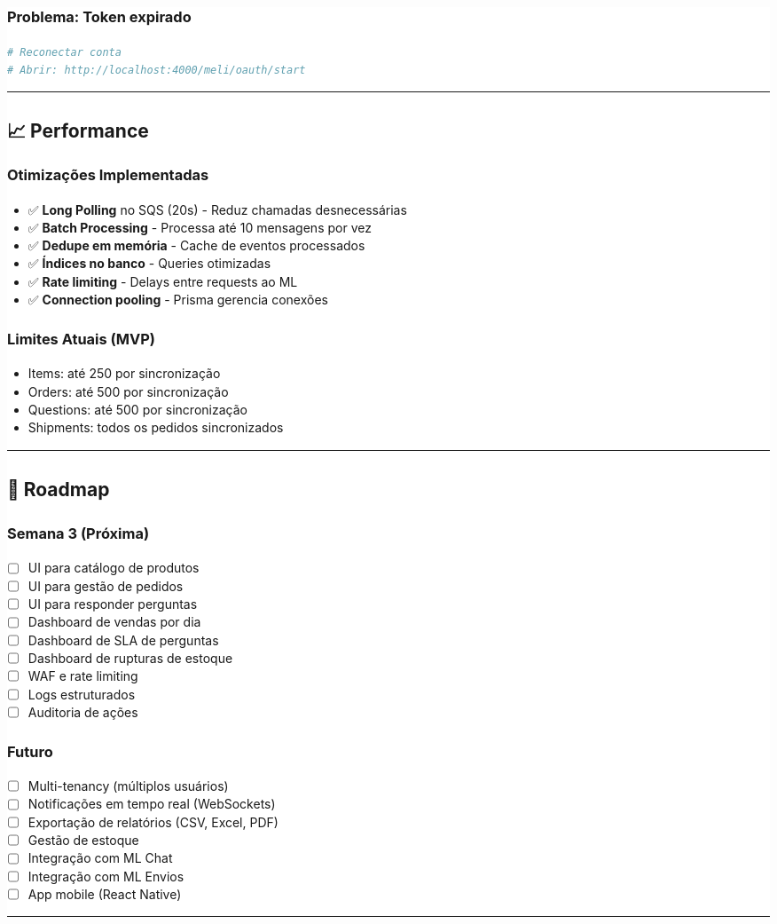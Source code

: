 ### Problema: Token expirado
```bash
# Reconectar conta
# Abrir: http://localhost:4000/meli/oauth/start
```

---

## 📈 Performance

### Otimizações Implementadas

- ✅ **Long Polling** no SQS (20s) - Reduz chamadas desnecessárias
- ✅ **Batch Processing** - Processa até 10 mensagens por vez
- ✅ **Dedupe em memória** - Cache de eventos processados
- ✅ **Índices no banco** - Queries otimizadas
- ✅ **Rate limiting** - Delays entre requests ao ML
- ✅ **Connection pooling** - Prisma gerencia conexões

### Limites Atuais (MVP)

- Items: até 250 por sincronização
- Orders: até 500 por sincronização
- Questions: até 500 por sincronização
- Shipments: todos os pedidos sincronizados

---

## 🎯 Roadmap

### Semana 3 (Próxima)
- [ ] UI para catálogo de produtos
- [ ] UI para gestão de pedidos
- [ ] UI para responder perguntas
- [ ] Dashboard de vendas por dia
- [ ] Dashboard de SLA de perguntas
- [ ] Dashboard de rupturas de estoque
- [ ] WAF e rate limiting
- [ ] Logs estruturados
- [ ] Auditoria de ações

### Futuro
- [ ] Multi-tenancy (múltiplos usuários)
- [ ] Notificações em tempo real (WebSockets)
- [ ] Exportação de relatórios (CSV, Excel, PDF)
- [ ] Gestão de estoque
- [ ] Integração com ML Chat
- [ ] Integração com ML Envios
- [ ] App mobile (React Native)

---